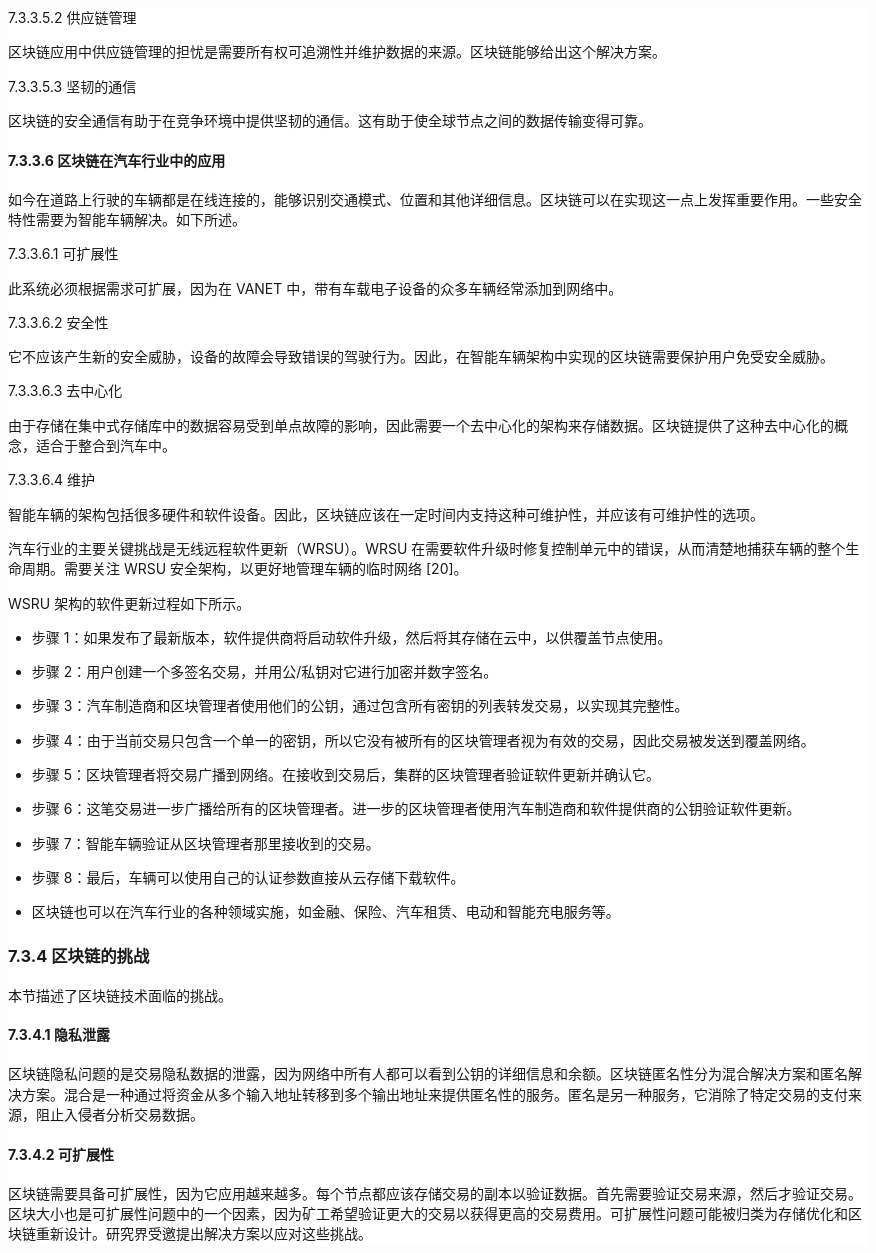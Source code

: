 <h---5 class="H3" id="ch-7-sec-39">7.3.3.5.2 供应链管理</h---5>

区块链应用中供应链管理的担忧是需要所有权可追溯性并维护数据的来源。区块链能够给出这个解决方案。

<h---5 class="H3" id="ch-7-sec-40">7.3.3.5.3 坚韧的通信</h---5>

区块链的安全通信有助于在竞争环境中提供坚韧的通信。这有助于使全球节点之间的数据传输变得可靠。

#### 7.3.3.6 区块链在汽车行业中的应用

如今在道路上行驶的车辆都是在线连接的，能够识别交通模式、位置和其他详细信息。区块链可以在实现这一点上发挥重要作用。一些安全特性需要为智能车辆解决。如下所述。

<h---5 class="H3" id="ch-7-sec-42">7.3.3.6.1 可扩展性</h---5>

此系统必须根据需求可扩展，因为在 VANET 中，带有车载电子设备的众多车辆经常添加到网络中。

<h---5 class="H3" id="ch-7-sec-43">7.3.3.6.2 安全性</h---5>

它不应该产生新的安全威胁，设备的故障会导致错误的驾驶行为。因此，在智能车辆架构中实现的区块链需要保护用户免受安全威胁。

<h---5 class="H3" id="ch-7-sec-44">7.3.3.6.3 去中心化</h---5>

由于存储在集中式存储库中的数据容易受到单点故障的影响，因此需要一个去中心化的架构来存储数据。区块链提供了这种去中心化的概念，适合于整合到汽车中。

<h---5 class="H3" id="ch-7-sec-45">7.3.3.6.4 维护</h---5>

智能车辆的架构包括很多硬件和软件设备。因此，区块链应该在一定时间内支持这种可维护性，并应该有可维护性的选项。

汽车行业的主要关键挑战是无线远程软件更新（WRSU）。WRSU 在需要软件升级时修复控制单元中的错误，从而清楚地捕获车辆的整个生命周期。需要关注 WRSU 安全架构，以更好地管理车辆的临时网络 [20]。

WSRU 架构的软件更新过程如下所示。

+   步骤 1：如果发布了最新版本，软件提供商将启动软件升级，然后将其存储在云中，以供覆盖节点使用。

+   步骤 2：用户创建一个多签名交易，并用公/私钥对它进行加密并数字签名。

+   步骤 3：汽车制造商和区块管理者使用他们的公钥，通过包含所有密钥的列表转发交易，以实现其完整性。

+   步骤 4：由于当前交易只包含一个单一的密钥，所以它没有被所有的区块管理者视为有效的交易，因此交易被发送到覆盖网络。

+   步骤 5：区块管理者将交易广播到网络。在接收到交易后，集群的区块管理者验证软件更新并确认它。

+   步骤 6：这笔交易进一步广播给所有的区块管理者。进一步的区块管理者使用汽车制造商和软件提供商的公钥验证软件更新。

+   步骤 7：智能车辆验证从区块管理者那里接收到的交易。

+   步骤 8：最后，车辆可以使用自己的认证参数直接从云存储下载软件。

+   区块链也可以在汽车行业的各种领域实施，如金融、保险、汽车租赁、电动和智能充电服务等。

### 7.3.4 区块链的挑战

本节描述了区块链技术面临的挑战。

#### 7.3.4.1 隐私泄露

区块链隐私问题的是交易隐私数据的泄露，因为网络中所有人都可以看到公钥的详细信息和余额。区块链匿名性分为混合解决方案和匿名解决方案。混合是一种通过将资金从多个输入地址转移到多个输出地址来提供匿名性的服务。匿名是另一种服务，它消除了特定交易的支付来源，阻止入侵者分析交易数据。

#### 7.3.4.2 可扩展性

区块链需要具备可扩展性，因为它应用越来越多。每个节点都应该存储交易的副本以验证数据。首先需要验证交易来源，然后才验证交易。区块大小也是可扩展性问题中的一个因素，因为矿工希望验证更大的交易以获得更高的交易费用。可扩展性问题可能被归类为存储优化和区块链重新设计。研究界受邀提出解决方案以应对这些挑战。
